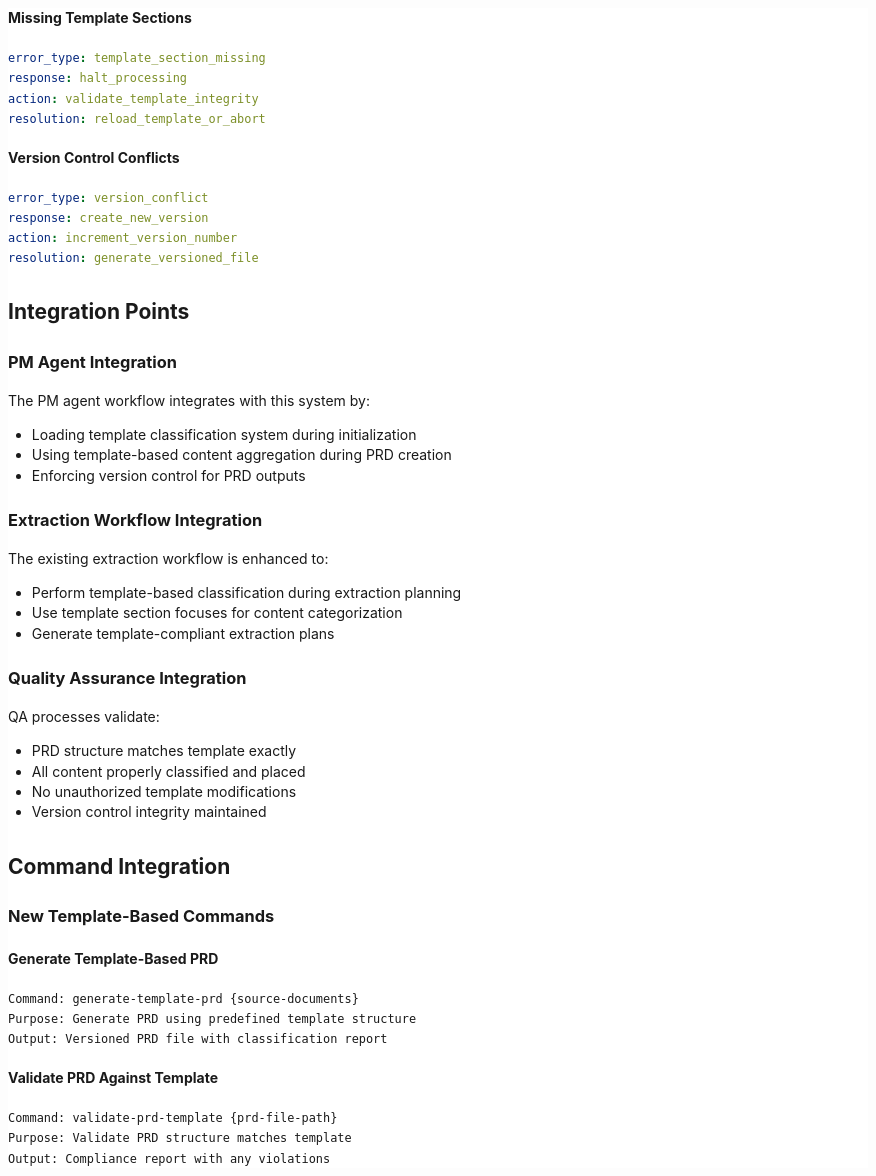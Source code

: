 #### Missing Template Sections
```yaml
error_type: template_section_missing
response: halt_processing
action: validate_template_integrity
resolution: reload_template_or_abort
```

#### Version Control Conflicts
```yaml
error_type: version_conflict
response: create_new_version
action: increment_version_number
resolution: generate_versioned_file
```

## Integration Points

### PM Agent Integration
The PM agent workflow integrates with this system by:
- Loading template classification system during initialization
- Using template-based content aggregation during PRD creation
- Enforcing version control for PRD outputs

### Extraction Workflow Integration
The existing extraction workflow is enhanced to:
- Perform template-based classification during extraction planning
- Use template section focuses for content categorization
- Generate template-compliant extraction plans

### Quality Assurance Integration
QA processes validate:
- PRD structure matches template exactly
- All content properly classified and placed
- No unauthorized template modifications
- Version control integrity maintained

## Command Integration

### New Template-Based Commands

#### Generate Template-Based PRD
```bash
Command: generate-template-prd {source-documents}
Purpose: Generate PRD using predefined template structure
Output: Versioned PRD file with classification report
```

#### Validate PRD Against Template
```bash
Command: validate-prd-template {prd-file-path}
Purpose: Validate PRD structure matches template
Output: Compliance report with any violations
```
